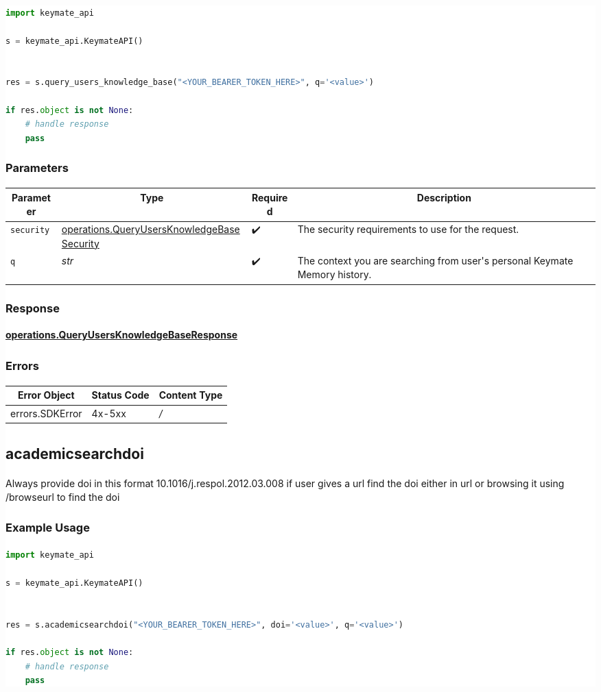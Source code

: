```python
import keymate_api

s = keymate_api.KeymateAPI()


res = s.query_users_knowledge_base("<YOUR_BEARER_TOKEN_HERE>", q='<value>')

if res.object is not None:
    # handle response
    pass

```

### Parameters

| Parameter                                                                                                | Type                                                                                                     | Required                                                                                                 | Description                                                                                              |
| -------------------------------------------------------------------------------------------------------- | -------------------------------------------------------------------------------------------------------- | -------------------------------------------------------------------------------------------------------- | -------------------------------------------------------------------------------------------------------- |
| `security`                                                                                               | [operations.QueryUsersKnowledgeBaseSecurity](../../models/operations/queryusersknowledgebasesecurity.md) | :heavy_check_mark:                                                                                       | The security requirements to use for the request.                                                        |
| `q`                                                                                                      | *str*                                                                                                    | :heavy_check_mark:                                                                                       | The context you are searching from user's personal Keymate Memory history.                               |


### Response

**[operations.QueryUsersKnowledgeBaseResponse](../../models/operations/queryusersknowledgebaseresponse.md)**
### Errors

| Error Object    | Status Code     | Content Type    |
| --------------- | --------------- | --------------- |
| errors.SDKError | 4x-5xx          | */*             |

## academicsearchdoi

Always provide doi in this format 10.1016/j.respol.2012.03.008 if user gives a url find the doi either in url or browsing it using /browseurl to find the doi

### Example Usage

```python
import keymate_api

s = keymate_api.KeymateAPI()


res = s.academicsearchdoi("<YOUR_BEARER_TOKEN_HERE>", doi='<value>', q='<value>')

if res.object is not None:
    # handle response
    pass

```
